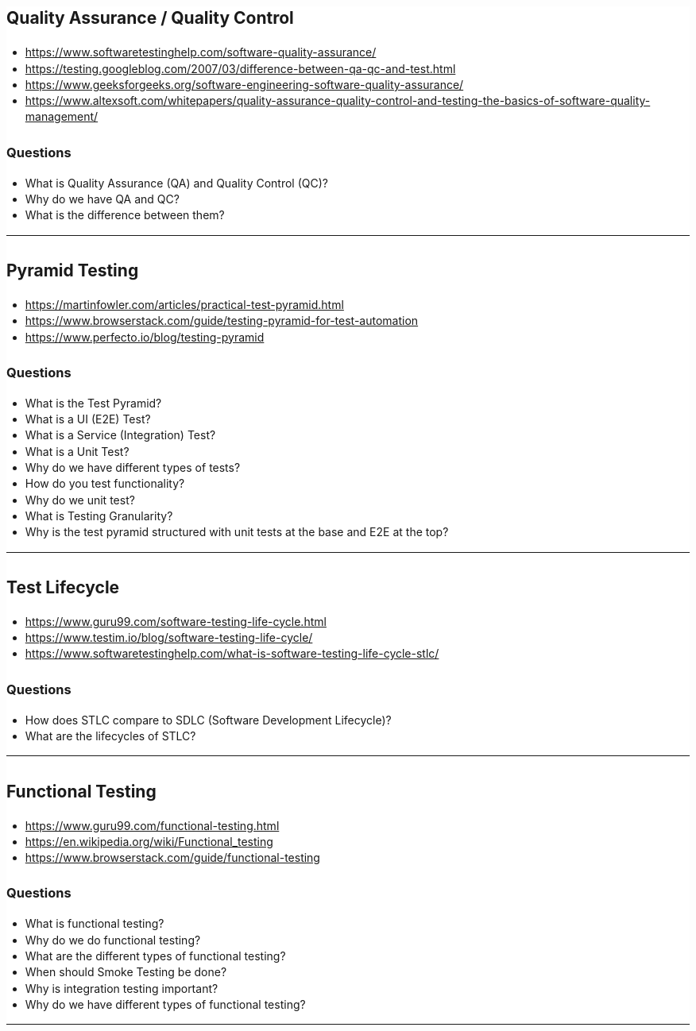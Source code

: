 ## Quality Assurance / Quality Control
- https://www.softwaretestinghelp.com/software-quality-assurance/
- https://testing.googleblog.com/2007/03/difference-between-qa-qc-and-test.html
- https://www.geeksforgeeks.org/software-engineering-software-quality-assurance/
- https://www.altexsoft.com/whitepapers/quality-assurance-quality-control-and-testing-the-basics-of-software-quality-management/

### Questions
- What is Quality Assurance (QA) and Quality Control (QC)?
- Why do we have QA and QC?
- What is the difference between them?

---
## Pyramid Testing
- https://martinfowler.com/articles/practical-test-pyramid.html
- https://www.browserstack.com/guide/testing-pyramid-for-test-automation
- https://www.perfecto.io/blog/testing-pyramid

### Questions
- What is the Test Pyramid?
- What is a UI (E2E) Test?
- What is a Service (Integration) Test?
- What is a Unit Test?
- Why do we have different types of tests?
- How do you test functionality?
- Why do we unit test?
- What is Testing Granularity?
- Why is the test pyramid structured with unit tests at the base and E2E at the top?

---
## Test Lifecycle
- https://www.guru99.com/software-testing-life-cycle.html
- https://www.testim.io/blog/software-testing-life-cycle/
- https://www.softwaretestinghelp.com/what-is-software-testing-life-cycle-stlc/

### Questions
- How does STLC compare to SDLC (Software Development Lifecycle)?
- What are the lifecycles of STLC?

---
## Functional Testing
- https://www.guru99.com/functional-testing.html
- https://en.wikipedia.org/wiki/Functional_testing
- https://www.browserstack.com/guide/functional-testing

### Questions
- What is functional testing?
- Why do we do functional testing?
- What are the different types of functional testing?
- When should Smoke Testing be done?
- Why is integration testing important?
- Why do we have different types of functional testing?

---